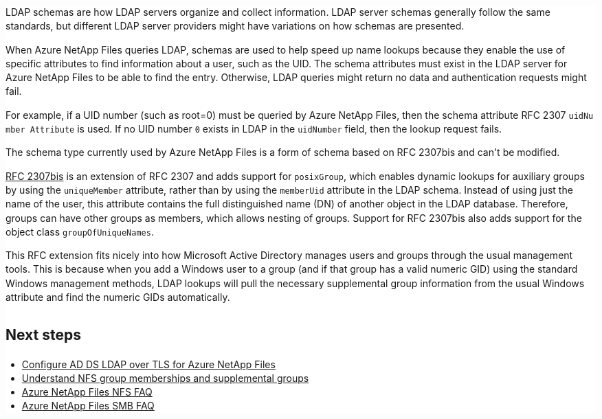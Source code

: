 LDAP schemas are how LDAP servers organize and collect information. LDAP server schemas generally follow the same standards, but different LDAP server providers might have variations on how schemas are presented. 

When Azure NetApp Files queries LDAP, schemas are used to help speed up name lookups because they enable the use of specific attributes to find information about a user, such as the UID. The schema attributes must exist in the LDAP server for Azure NetApp Files to be able to find the entry. Otherwise, LDAP queries might return no data and authentication requests might fail.

For example, if a UID number (such as root=0) must be queried by Azure NetApp Files, then the schema attribute RFC 2307 `uidNumber Attribute` is used. If no UID number `0` exists in LDAP in the `uidNumber` field, then the lookup request fails.

The schema type currently used by Azure NetApp Files is a form of schema based on RFC 2307bis and can't be modified.

[RFC 2307bis](https://tools.ietf.org/html/draft-howard-rfc2307bis-02) is an extension of RFC 2307 and adds support for `posixGroup`, which enables dynamic lookups for auxiliary groups by using the `uniqueMember` attribute, rather than by using the `memberUid` attribute in the LDAP schema. Instead of using just the name of the user, this attribute contains the full distinguished name (DN) of another object in the LDAP database. Therefore, groups can have other groups as members, which allows nesting of groups. Support for RFC 2307bis also adds support for the object class `groupOfUniqueNames`.

This RFC extension fits nicely into how Microsoft Active Directory manages users and groups through the usual management tools. This is because when you add a Windows user to a group (and if that group has a valid numeric GID) using the standard Windows management methods, LDAP lookups will pull the necessary supplemental group information from the usual Windows attribute and find the numeric GIDs automatically.

## Next steps

* [Configure AD DS LDAP over TLS for Azure NetApp Files](configure-ldap-over-tls.md) 
* [Understand NFS group memberships and supplemental groups](network-file-system-group-memberships.md)
* [Azure NetApp Files NFS FAQ](faq-nfs.md)
* [Azure NetApp Files SMB FAQ](faq-smb.md)